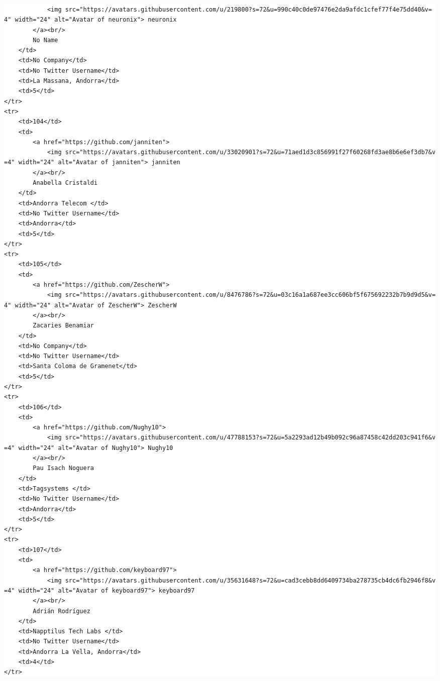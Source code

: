 				<img src="https://avatars.githubusercontent.com/u/219800?s=72&u=990c40c0de97476e2da9afdc1cfef77f4e75dd40&v=4" width="24" alt="Avatar of neuronix"> neuronix
			</a><br/>
			No Name
		</td>
		<td>No Company</td>
		<td>No Twitter Username</td>
		<td>La Massana, Andorra</td>
		<td>5</td>
	</tr>
	<tr>
		<td>104</td>
		<td>
			<a href="https://github.com/janniten">
				<img src="https://avatars.githubusercontent.com/u/33020901?s=72&u=71aed1d3c856991f27f60268fd3ae8b6e6ef3db7&v=4" width="24" alt="Avatar of janniten"> janniten
			</a><br/>
			Anabella Cristaldi
		</td>
		<td>Andorra Telecom </td>
		<td>No Twitter Username</td>
		<td>Andorra</td>
		<td>5</td>
	</tr>
	<tr>
		<td>105</td>
		<td>
			<a href="https://github.com/ZescherW">
				<img src="https://avatars.githubusercontent.com/u/8476786?s=72&u=03c16a1a687ee3cc606bf5f675692232b7b9d9d5&v=4" width="24" alt="Avatar of ZescherW"> ZescherW
			</a><br/>
			Zacaries Benamiar
		</td>
		<td>No Company</td>
		<td>No Twitter Username</td>
		<td>Santa Coloma de Gramenet</td>
		<td>5</td>
	</tr>
	<tr>
		<td>106</td>
		<td>
			<a href="https://github.com/Nughy10">
				<img src="https://avatars.githubusercontent.com/u/47788153?s=72&u=5a2293ad12b49b092c96a87458c42dd203c941f6&v=4" width="24" alt="Avatar of Nughy10"> Nughy10
			</a><br/>
			Pau Isach Noguera
		</td>
		<td>Tagsystems </td>
		<td>No Twitter Username</td>
		<td>Andorra</td>
		<td>5</td>
	</tr>
	<tr>
		<td>107</td>
		<td>
			<a href="https://github.com/keyboard97">
				<img src="https://avatars.githubusercontent.com/u/35631648?s=72&u=cad3cebb8dd6409734ba278735cb4dc6fb2946f8&v=4" width="24" alt="Avatar of keyboard97"> keyboard97
			</a><br/>
			Adrián Rodríguez
		</td>
		<td>Napptilus Tech Labs </td>
		<td>No Twitter Username</td>
		<td>Andorra La Vella, Andorra</td>
		<td>4</td>
	</tr>